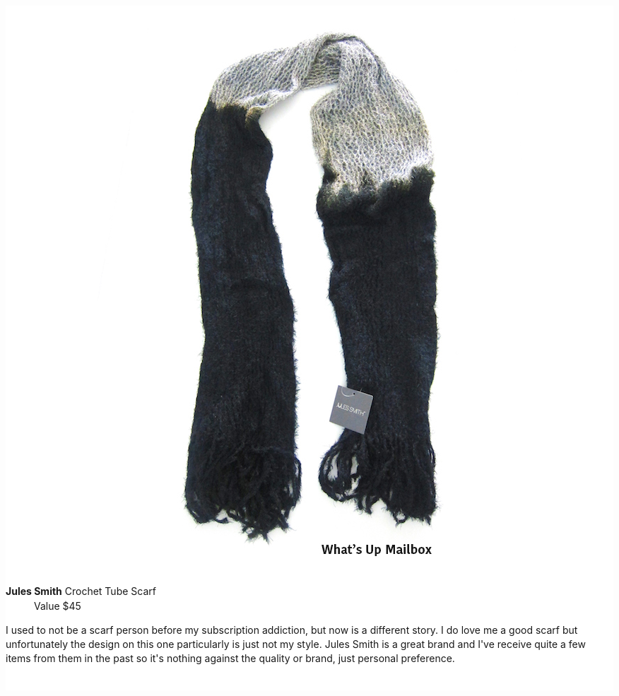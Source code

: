 <center><img src="/images/LuxorBoxJan2016JulesSmithScarf2.jpg"></center>

<DL>
<DT><b>Jules Smith</b> Crochet Tube Scarf</DT>
<DD>Value $45</DD>
</DL>

<p>I used to not be a scarf person before my subscription addiction, but now is a different story. I do love me a good scarf but unfortunately the design on this one particularly is just not my style. Jules Smith is a great brand and I've receive quite a few items from them in the past so it's nothing against the quality or brand, just personal preference.</p>
<br>

